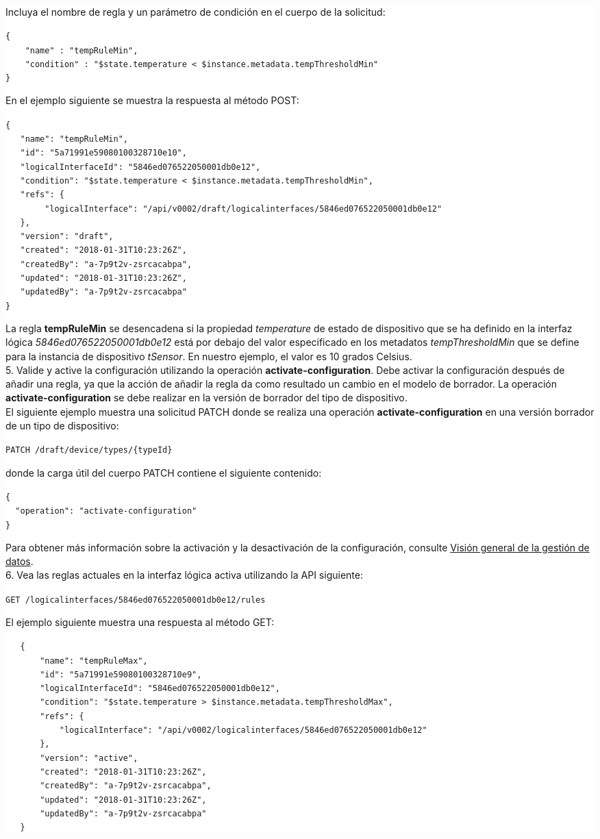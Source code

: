 Incluya el nombre de regla y un parámetro de condición en el cuerpo de la solicitud:  
```  
{  
    "name" : "tempRuleMin",
    "condition" : "$state.temperature < $instance.metadata.tempThresholdMin"
}  
```  
En el ejemplo siguiente se muestra la respuesta al método POST:  
```  
{  
   "name": "tempRuleMin",  
   "id": "5a71991e59080100328710e10",  
   "logicalInterfaceId": "5846ed076522050001db0e12",  
   "condition": "$state.temperature < $instance.metadata.tempThresholdMin",  
   "refs": {  
        "logicalInterface": "/api/v0002/draft/logicalinterfaces/5846ed076522050001db0e12"  
   },  
   "version": "draft",  
   "created": "2018-01-31T10:23:26Z",  
   "createdBy": "a-7p9t2v-zsrcacabpa",  
   "updated": "2018-01-31T10:23:26Z",  
   "updatedBy": "a-7p9t2v-zsrcacabpa"  
}  
```  
La regla **tempRuleMin** se desencadena si la propiedad *temperature* de estado de dispositivo que se ha definido en la interfaz lógica *5846ed076522050001db0e12* está por debajo del valor especificado en los metadatos *tempThresholdMin* que se define para la instancia de dispositivo *tSensor*. En nuestro ejemplo, el valor es 10 grados Celsius.  
5. Valide y active la configuración utilizando la operación **activate-configuration**. Debe activar la configuración después de añadir una regla, ya que la acción de añadir la regla da como resultado un cambio en el modelo de borrador. La operación **activate-configuration** se debe realizar en la versión de borrador del tipo de dispositivo.  
El siguiente ejemplo muestra una solicitud PATCH donde se realiza una operación **activate-configuration** en una versión borrador de un tipo de dispositivo:  
```  
PATCH /draft/device/types/{typeId} 
```  
donde la carga útil del cuerpo PATCH contiene el siguiente contenido:  
```  
{
  "operation": "activate-configuration"
}
```  
Para obtener más información sobre la activación y la desactivación de la configuración, consulte [Visión general de la gestión de datos](../GA_information_management/ga_im_definitions.html#draft_active_resources).  
6. Vea las reglas actuales en la interfaz lógica activa utilizando la API siguiente:  
```  
GET /logicalinterfaces/5846ed076522050001db0e12/rules  
```  
El ejemplo siguiente muestra una respuesta al método GET:  
```  
   {
       "name": "tempRuleMax",  
       "id": "5a71991e59080100328710e9",
       "logicalInterfaceId": "5846ed076522050001db0e12",
       "condition": "$state.temperature > $instance.metadata.tempThresholdMax",
       "refs": {
           "logicalInterface": "/api/v0002/logicalinterfaces/5846ed076522050001db0e12"
       },
       "version": "active",
       "created": "2018-01-31T10:23:26Z",
       "createdBy": "a-7p9t2v-zsrcacabpa",
       "updated": "2018-01-31T10:23:26Z",
       "updatedBy": "a-7p9t2v-zsrcacabpa"
   }   
```